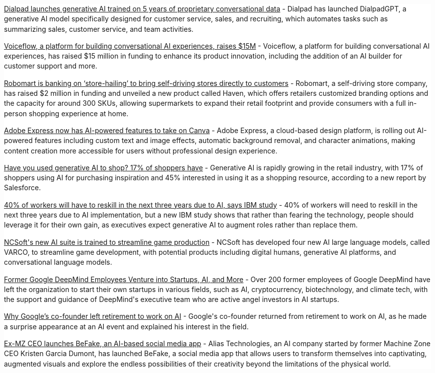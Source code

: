 [Dialpad launches generative AI trained on 5 years of proprietary conversational data](https://venturebeat.com/ai/dialpad-launches-generative-ai-trained-on-5-years-of-proprietary-conversational-data/) - Dialpad has launched DialpadGPT, a generative AI model specifically designed for customer service, sales, and recruiting, which automates tasks such as summarizing sales, customer service, and team activities.

[Voiceflow, a platform for building conversational AI experiences, raises $15M](https://techcrunch.com/2023/08/15/voiceflow-a-platform-for-building-conversational-ai-experiences-raises-15m/) - Voiceflow, a platform for building conversational AI experiences, has raised $15 million in funding to enhance its product innovation, including the addition of an AI builder for customer support and more.

[Robomart is banking on ‘store-hailing’ to bring self-driving stores directly to customers](https://techcrunch.com/2023/08/14/robomart-is-banking-on-store-hailing-to-bring-self-driving-stores-directly-to-customers/) - Robomart, a self-driving store company, has raised $2 million in funding and unveiled a new product called Haven, which offers retailers customized branding options and the capacity for around 300 SKUs, allowing supermarkets to expand their retail footprint and provide consumers with a full in-person shopping experience at home.

[Adobe Express now has AI-powered features to take on Canva](https://www.theverge.com/2023/8/16/23834146/adobe-express-firefly-generative-ai-release-design-app) - Adobe Express, a cloud-based design platform, is rolling out AI-powered features including custom text and image effects, automatic background removal, and character animations, making content creation more accessible for users without professional design experience.

[Have you used generative AI to shop? 17% of shoppers have](https://www.zdnet.com/article/have-you-used-generative-ai-to-shop-17-of-shoppers-have/) - Generative AI is rapidly growing in the retail industry, with 17% of shoppers using AI for purchasing inspiration and 45% interested in using it as a shopping resource, according to a new report by Salesforce.

[40% of workers will have to reskill in the next three years due to AI, says IBM study](https://www.zdnet.com/article/40-of-workers-will-have-to-reskill-in-the-next-three-years-due-to-ai-says-ibm-study/) - 40% of workers will need to reskill in the next three years due to AI implementation, but a new IBM study shows that rather than fearing the technology, people should leverage it for their own gain, as executives expect generative AI to augment roles rather than replace them.

[NCSoft's new AI suite is trained to streamline game production](https://www.engadget.com/ncsofts-new-ai-suite-is-trained-to-streamline-game-production-141653946.html) - NCSoft has developed four new AI large language models, called VARCO, to streamline game development, with potential products including digital humans, generative AI platforms, and conversational language models.

[Former Google DeepMind Employees Venture into Startups, AI, and More](https://www.claytoncountyregister.com/news2/google-deepmind-alumni-shine-as-startup-founders-2/90798/) - Over 200 former employees of Google DeepMind have left the organization to start their own startups in various fields, such as AI, cryptocurrency, biotechnology, and climate tech, with the support and guidance of DeepMind's executive team who are active angel investors in AI startups.

[Why Google’s co-founder left retirement to work on AI](https://www.theverge.com/2023/8/18/23837372/command-line-google-co-founder-sergey-brin-ai) - Google's co-founder returned from retirement to work on AI, as he made a surprise appearance at an AI event and explained his interest in the field.

[Ex-MZ CEO launches BeFake, an AI-based social media app](https://venturebeat.com/games/ex-mz-ceo-launches-befake-an-ai-based-social-media-app/) - Alias Technologies, an AI company started by former Machine Zone CEO Kristen Garcia Dumont, has launched BeFake, a social media app that allows users to transform themselves into captivating, augmented visuals and explore the endless possibilities of their creativity beyond the limitations of the physical world.
